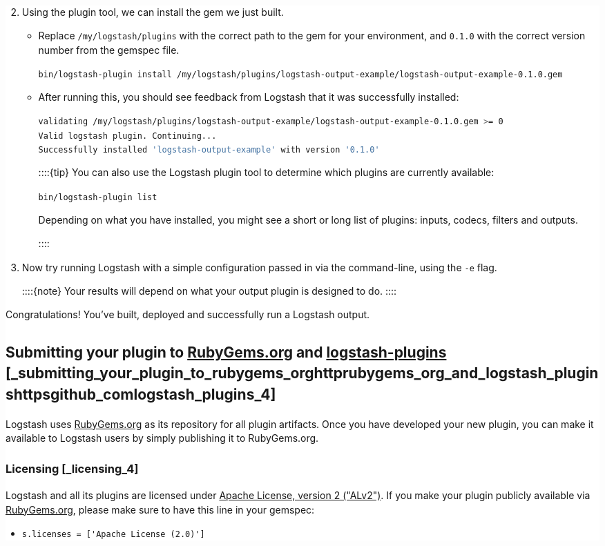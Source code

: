 2. Using the plugin tool, we can install the gem we just built.

    * Replace `/my/logstash/plugins` with  the correct path to the gem for your environment, and `0.1.0` with the correct version number from the gemspec file.

        ```sh
        bin/logstash-plugin install /my/logstash/plugins/logstash-output-example/logstash-output-example-0.1.0.gem
        ```

    * After running this, you should see feedback from Logstash that it was successfully installed:

        ```sh
        validating /my/logstash/plugins/logstash-output-example/logstash-output-example-0.1.0.gem >= 0
        Valid logstash plugin. Continuing...
        Successfully installed 'logstash-output-example' with version '0.1.0'
        ```

        ::::{tip}
        You can also use the Logstash plugin tool to determine which plugins are currently available:

        ```sh
        bin/logstash-plugin list
        ```

        Depending on what you have installed, you might see a short or long list of plugins: inputs, codecs, filters and outputs.

        ::::

3. Now try running Logstash with a simple configuration passed in via the command-line, using the `-e` flag.

    ::::{note}
    Your results will depend on what your output plugin is designed to do.
    ::::


Congratulations! You’ve built, deployed and successfully run a Logstash output.



## Submitting your plugin to [RubyGems.org](http://rubygems.org) and [logstash-plugins](https://github.com/logstash-plugins) [_submitting_your_plugin_to_rubygems_orghttprubygems_org_and_logstash_pluginshttpsgithub_comlogstash_plugins_4]

Logstash uses [RubyGems.org](http://rubygems.org) as its repository for all plugin artifacts. Once you have developed your new plugin, you can make it available to Logstash users by simply publishing it to RubyGems.org.

### Licensing [_licensing_4]

Logstash and all its plugins are licensed under [Apache License, version 2 ("ALv2")](https://github.com/elasticsearch/logstash/blob/main/LICENSE). If you make your plugin publicly available via [RubyGems.org](http://rubygems.org), please make sure to have this line in your gemspec:

* `s.licenses = ['Apache License (2.0)']`
